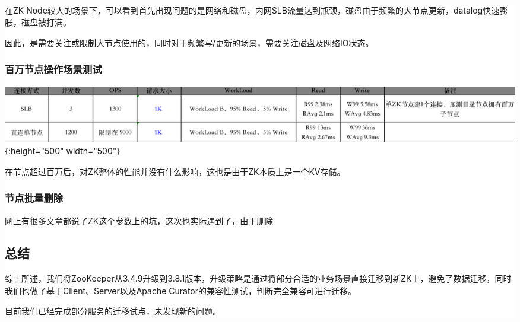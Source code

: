 在ZK Node较大的场景下，可以看到首先出现问题的是网络和磁盘，内网SLB流量达到瓶颈，磁盘由于频繁的大节点更新，datalog快速膨胀，磁盘被打满。  

因此，是需要关注或限制大节点使用的，同时对于频繁写/更新的场景，需要关注磁盘及网络IO状态。  

### 百万节点操作场景测试  

![](https://raw.githubusercontent.com/Taaang/blog/master/assets/images/post_imgs/zk_test/8.png){:height="500" width="500"}  

在节点超过百万后，对ZK整体的性能并没有什么影响，这也是由于ZK本质上是一个KV存储。  

### 节点批量删除  

网上有很多文章都说了ZK这个参数上的坑，这次也实际遇到了，由于删除  

## 总结  

综上所述，我们将ZooKeeper从3.4.9升级到3.8.1版本，升级策略是通过将部分合适的业务场景直接迁移到新ZK上，避免了数据迁移，同时我们也做了基于Client、Server以及Apache Curator的兼容性测试，判断完全兼容可进行迁移。  

目前我们已经完成部分服务的迁移试点，未发现新的问题。  
